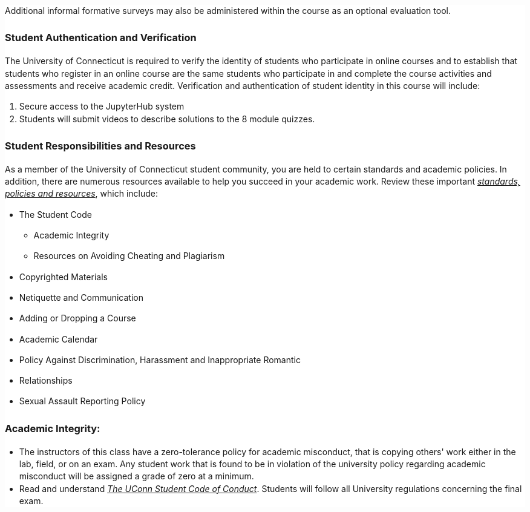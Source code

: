Additional informal formative surveys may also be administered within
the course as an optional evaluation tool.

### Student Authentication and Verification

The University of Connecticut is required to verify the identity of
students who participate in online courses and to establish that
students who register in an online course are the same students who
participate in and complete the course activities and assessments and
receive academic credit. Verification and authentication of student
identity in this course will include:

1.  Secure access to the JupyterHub system
2.  Students will submit videos to describe solutions to the 8 module
    quizzes.

### Student Responsibilities and Resources

As a member of the University of Connecticut student community, you are
held to certain standards and academic policies. In addition, there are
numerous resources available to help you succeed in your academic work.
Review these important [*standards, policies and
resources*](http://ecampus.uconn.edu/policies.html), which include:

-   The Student Code

    -   Academic Integrity

    -   Resources on Avoiding Cheating and Plagiarism

-   Copyrighted Materials

-   Netiquette and Communication

-   Adding or Dropping a Course

-   Academic Calendar

-   Policy Against Discrimination, Harassment and Inappropriate Romantic

-   Relationships

-   Sexual Assault Reporting Policy

### Academic Integrity:

-   The instructors of this class have a zero-tolerance policy for
    academic misconduct, that is copying others' work either in the lab,
    field, or on an exam. Any student work that is found to be in
    violation of the university policy regarding academic misconduct
    will be assigned a grade of zero at a minimum.
-   Read and understand [*The UConn Student Code of
    Conduct*](http://www.community.uconn.edu/student_code.html).
    Students will follow all University regulations concerning the final
    exam.
